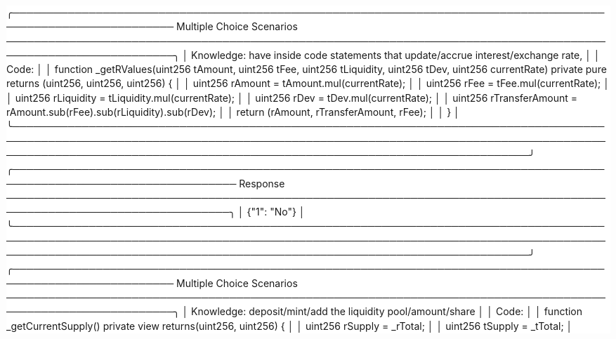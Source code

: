 ╭───────────────────────────────────────────────────────────────────────────────────────────────────────────── Multiple Choice Scenarios ──────────────────────────────────────────────────────────────────────────────────────────────────────────────╮
│ Knowledge: have inside code statements that update/accrue interest/exchange rate,                                                                                                                                                                    │
│ Code:                                                                                                                                                                                                                                                │
│     function _getRValues(uint256 tAmount, uint256 tFee, uint256 tLiquidity, uint256 tDev, uint256 currentRate) private pure returns (uint256, uint256, uint256) {                                                                                    │
│         uint256 rAmount = tAmount.mul(currentRate);                                                                                                                                                                                                  │
│         uint256 rFee = tFee.mul(currentRate);                                                                                                                                                                                                        │
│         uint256 rLiquidity = tLiquidity.mul(currentRate);                                                                                                                                                                                            │
│         uint256 rDev = tDev.mul(currentRate);                                                                                                                                                                                                        │
│         uint256 rTransferAmount = rAmount.sub(rFee).sub(rLiquidity).sub(rDev);                                                                                                                                                                       │
│         return (rAmount, rTransferAmount, rFee);                                                                                                                                                                                                     │
│     }                                                                                                                                                                                                                                                │
╰──────────────────────────────────────────────────────────────────────────────────────────────────────────────────────────────────────────────────────────────────────────────────────────────────────────────────────────────────────────────────────╯
╭────────────────────────────────────────────────────────────────────────────────────────────────────────────────────── Response ──────────────────────────────────────────────────────────────────────────────────────────────────────────────────────╮
│ {"1": "No"}                                                                                                                                                                                                                                          │
╰──────────────────────────────────────────────────────────────────────────────────────────────────────────────────────────────────────────────────────────────────────────────────────────────────────────────────────────────────────────────────────╯
╭───────────────────────────────────────────────────────────────────────────────────────────────────────────── Multiple Choice Scenarios ──────────────────────────────────────────────────────────────────────────────────────────────────────────────╮
│ Knowledge: deposit/mint/add the liquidity pool/amount/share                                                                                                                                                                                          │
│ Code:                                                                                                                                                                                                                                                │
│     function _getCurrentSupply() private view returns(uint256, uint256) {                                                                                                                                                                            │
│         uint256 rSupply = _rTotal;                                                                                                                                                                                                                   │
│         uint256 tSupply = _tTotal;                                                                                                                                                                                                                   │